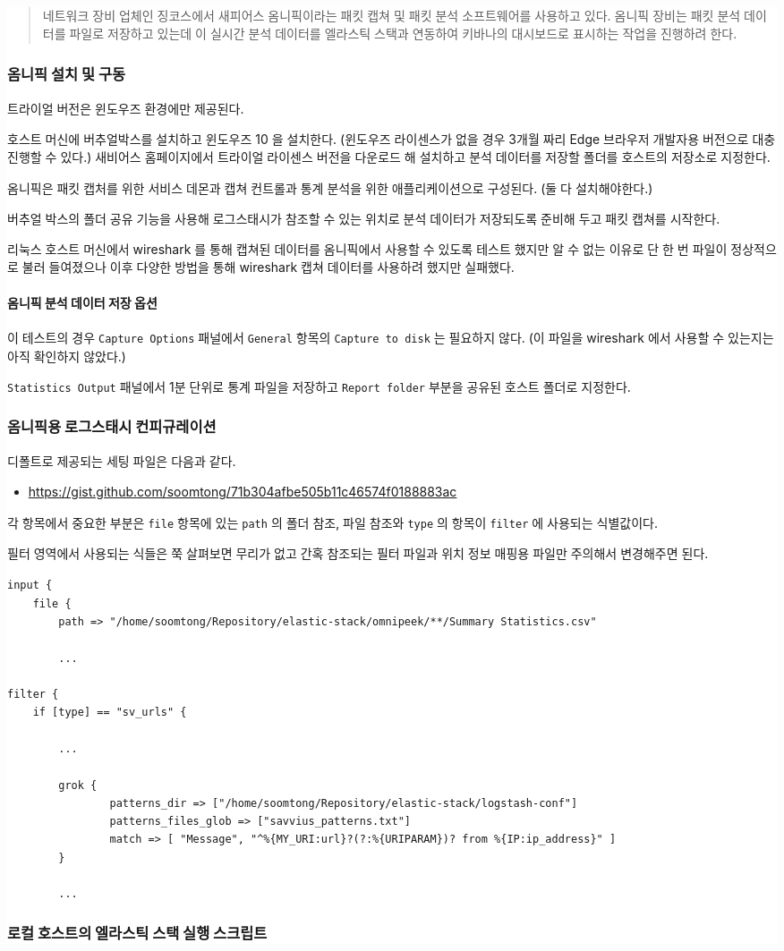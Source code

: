 > 네트워크 장비 업체인 징코스에서 새피어스 옴니픽이라는 패킷 캡쳐 및 패킷 분석 소프트웨어를 사용하고 있다. 옴니픽 장비는 패킷 분석 데이터를 파일로 저장하고 있는데 이 실시간 분석 데이터를 엘라스틱 스택과 연동하여 키바나의 대시보드로 표시하는 작업을 진행하려 한다.

### 옴니픽 설치 및 구동

트라이얼 버전은 윈도우즈 환경에만 제공된다.

호스트 머신에 버추얼박스를 설치하고 윈도우즈 10 을 설치한다. (윈도우즈 라이센스가 없을 경우 3개월 짜리 Edge 브라우저 개발자용 버전으로 대충 진행할 수 있다.) 새비어스 홈페이지에서 트라이얼 라이센스 버전을 다운로드 해 설치하고 분석 데이터를 저장할 폴더를 호스트의 저장소로 지정한다.

옴니픽은 패킷 캡처를 위한 서비스 데몬과 캡쳐 컨트롤과 통계 분석을 위한 애플리케이션으로 구성된다. (둘 다 설치해야한다.)

버추얼 박스의 폴더 공유 기능을 사용해 로그스태시가 참조할 수 있는 위치로 분석 데이터가 저장되도록 준비해 두고 패킷 캡쳐를 시작한다.

리눅스 호스트 머신에서 wireshark 를 통해 캡쳐된 데이터를 옴니픽에서 사용할 수 있도록 테스트 했지만 알 수 없는 이유로 단 한 번 파일이 정상적으로 불러 들여졌으나 이후 다양한 방법을 통해 wireshark 캡쳐 데이터를 사용하려 했지만 실패했다.

#### 옴니픽 분석 데이터 저장 옵션

이 테스트의 경우 `Capture Options` 패널에서 `General` 항목의 `Capture to disk` 는 필요하지 않다. (이 파일을 wireshark 에서 사용할 수 있는지는 아직 확인하지 않았다.)

`Statistics Output` 패널에서 1분 단위로 통계 파일을 저장하고 `Report folder` 부분을 공유된 호스트 폴더로 지정한다.

### 옴니픽용 로그스태시 컨피규레이션

디폴트로 제공되는 세팅 파일은 다음과 같다.

- https://gist.github.com/soomtong/71b304afbe505b11c46574f0188883ac

각 항목에서 중요한 부분은 `file` 항목에 있는 `path` 의 폴더 참조, 파일 참조와 `type` 의 항목이 `filter` 에 사용되는 식별값이다.

필터 영역에서 사용되는 식들은 쭉 살펴보면 무리가 없고 간혹 참조되는 필터 파일과 위치 정보 매핑용 파일만 주의해서 변경해주면 된다.

```
input {
    file {
        path => "/home/soomtong/Repository/elastic-stack/omnipeek/**/Summary Statistics.csv"

        ...

filter {
    if [type] == "sv_urls" {
      
        ...
        
        grok {
                patterns_dir => ["/home/soomtong/Repository/elastic-stack/logstash-conf"]
                patterns_files_glob => ["savvius_patterns.txt"]
                match => [ "Message", "^%{MY_URI:url}?(?:%{URIPARAM})? from %{IP:ip_address}" ]
        }
       
        ...
```

### 로컬 호스트의 엘라스틱 스택 실행 스크립트
